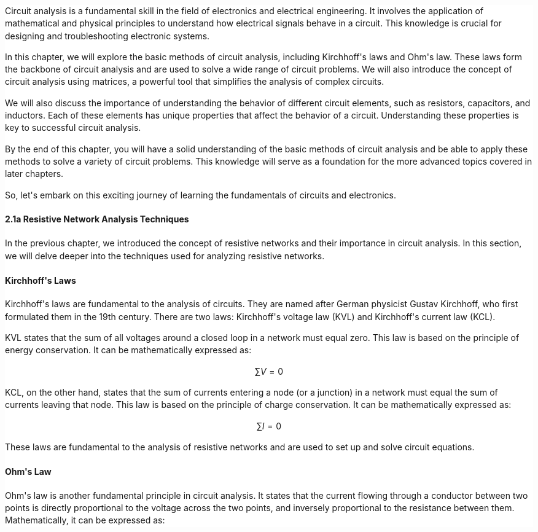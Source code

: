 Circuit analysis is a fundamental skill in the field of electronics and electrical engineering. It involves the application of mathematical and physical principles to understand how electrical signals behave in a circuit. This knowledge is crucial for designing and troubleshooting electronic systems.

In this chapter, we will explore the basic methods of circuit analysis, including Kirchhoff's laws and Ohm's law. These laws form the backbone of circuit analysis and are used to solve a wide range of circuit problems. We will also introduce the concept of circuit analysis using matrices, a powerful tool that simplifies the analysis of complex circuits.

We will also discuss the importance of understanding the behavior of different circuit elements, such as resistors, capacitors, and inductors. Each of these elements has unique properties that affect the behavior of a circuit. Understanding these properties is key to successful circuit analysis.

By the end of this chapter, you will have a solid understanding of the basic methods of circuit analysis and be able to apply these methods to solve a variety of circuit problems. This knowledge will serve as a foundation for the more advanced topics covered in later chapters.

So, let's embark on this exciting journey of learning the fundamentals of circuits and electronics.




#### 2.1a Resistive Network Analysis Techniques

In the previous chapter, we introduced the concept of resistive networks and their importance in circuit analysis. In this section, we will delve deeper into the techniques used for analyzing resistive networks.

#### Kirchhoff's Laws

Kirchhoff's laws are fundamental to the analysis of circuits. They are named after German physicist Gustav Kirchhoff, who first formulated them in the 19th century. There are two laws: Kirchhoff's voltage law (KVL) and Kirchhoff's current law (KCL).

KVL states that the sum of all voltages around a closed loop in a network must equal zero. This law is based on the principle of energy conservation. It can be mathematically expressed as:

$$
\sum V = 0
$$

KCL, on the other hand, states that the sum of currents entering a node (or a junction) in a network must equal the sum of currents leaving that node. This law is based on the principle of charge conservation. It can be mathematically expressed as:

$$
\sum I = 0
$$

These laws are fundamental to the analysis of resistive networks and are used to set up and solve circuit equations.

#### Ohm's Law

Ohm's law is another fundamental principle in circuit analysis. It states that the current flowing through a conductor between two points is directly proportional to the voltage across the two points, and inversely proportional to the resistance between them. Mathematically, it can be expressed as:
